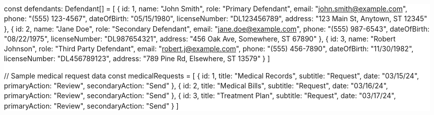   const defendants: Defendant[] = [
    { 
      id: 1, 
      name: "John Smith", 
      role: "Primary Defendant",
      email: "john.smith@example.com",
      phone: "(555) 123-4567",
      dateOfBirth: "05/15/1980",
      licenseNumber: "DL123456789",
      address: "123 Main St, Anytown, ST 12345"
    },
    { 
      id: 2, 
      name: "Jane Doe", 
      role: "Secondary Defendant",
      email: "jane.doe@example.com",
      phone: "(555) 987-6543",
      dateOfBirth: "08/22/1975",
      licenseNumber: "DL987654321",
      address: "456 Oak Ave, Somewhere, ST 67890"
    },
    { 
      id: 3, 
      name: "Robert Johnson", 
      role: "Third Party Defendant",
      email: "robert.j@example.com",
      phone: "(555) 456-7890",
      dateOfBirth: "11/30/1982",
      licenseNumber: "DL456789123",
      address: "789 Pine Rd, Elsewhere, ST 13579"
    }
  ]

  // Sample medical request data
  const medicalRequests = [
    {
      id: 1,
      title: "Medical Records",
      subtitle: "Request",
      date: "03/15/24",
      primaryAction: "Review",
      secondaryAction: "Send"
    },
    {
      id: 2,
      title: "Medical Bills",
      subtitle: "Request",
      date: "03/16/24",
      primaryAction: "Review",
      secondaryAction: "Send"
    },
    {
      id: 3,
      title: "Treatment Plan",
      subtitle: "Request",
      date: "03/17/24",
      primaryAction: "Review",
      secondaryAction: "Send"
    }
  ]
